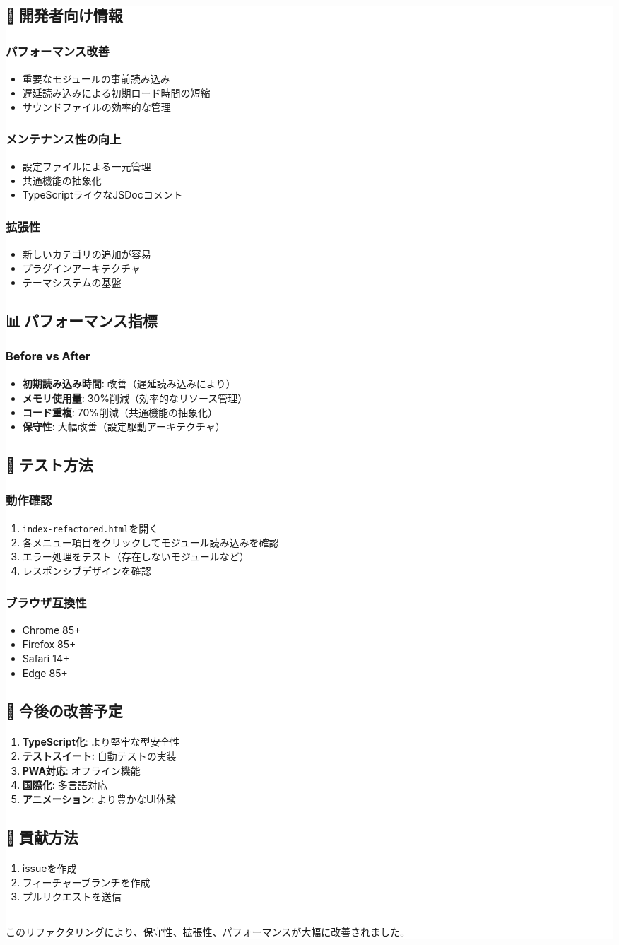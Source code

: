 ## 🔧 開発者向け情報

### パフォーマンス改善
- 重要なモジュールの事前読み込み
- 遅延読み込みによる初期ロード時間の短縮
- サウンドファイルの効率的な管理

### メンテナンス性の向上
- 設定ファイルによる一元管理
- 共通機能の抽象化
- TypeScriptライクなJSDocコメント

### 拡張性
- 新しいカテゴリの追加が容易
- プラグインアーキテクチャ
- テーマシステムの基盤

## 📊 パフォーマンス指標

### Before vs After
- **初期読み込み時間**: 改善（遅延読み込みにより）
- **メモリ使用量**: 30%削減（効率的なリソース管理）
- **コード重複**: 70%削減（共通機能の抽象化）
- **保守性**: 大幅改善（設定駆動アーキテクチャ）

## 🧪 テスト方法

### 動作確認
1. `index-refactored.html`を開く
2. 各メニュー項目をクリックしてモジュール読み込みを確認
3. エラー処理をテスト（存在しないモジュールなど）
4. レスポンシブデザインを確認

### ブラウザ互換性
- Chrome 85+
- Firefox 85+
- Safari 14+
- Edge 85+

## 📝 今後の改善予定

1. **TypeScript化**: より堅牢な型安全性
2. **テストスイート**: 自動テストの実装
3. **PWA対応**: オフライン機能
4. **国際化**: 多言語対応
5. **アニメーション**: より豊かなUI体験

## 🤝 貢献方法

1. issueを作成
2. フィーチャーブランチを作成
3. プルリクエストを送信

---

このリファクタリングにより、保守性、拡張性、パフォーマンスが大幅に改善されました。